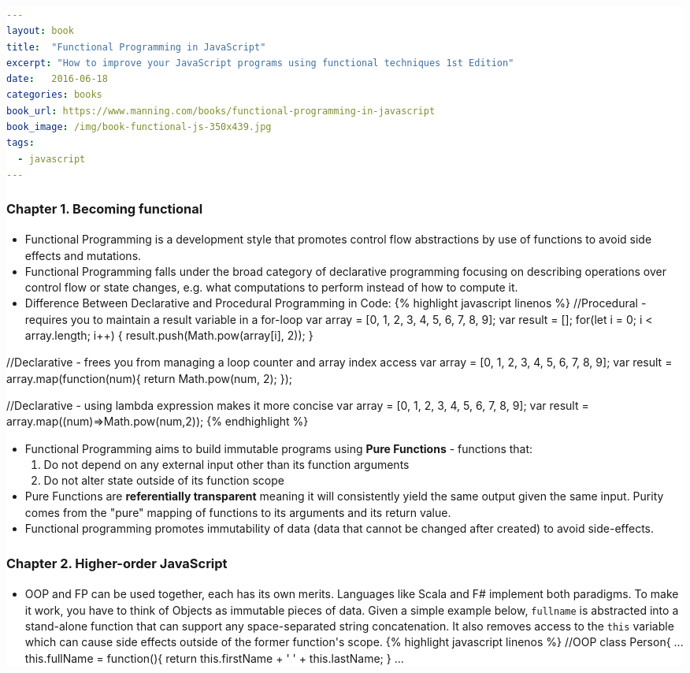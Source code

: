 ```yaml
---
layout: book
title:  "Functional Programming in JavaScript"
excerpt: "How to improve your JavaScript programs using functional techniques 1st Edition"
date:   2016-06-18
categories: books
book_url: https://www.manning.com/books/functional-programming-in-javascript
book_image: /img/book-functional-js-350x439.jpg
tags:
  - javascript
---
```


### Chapter 1. Becoming functional
* Functional Programming is a development style that promotes control flow abstractions by use of functions to avoid side effects and mutations.
* Functional Programming falls under the broad category of declarative programming focusing on describing operations over control flow or state changes, e.g. what computations to perform instead of how to compute it. 
* Difference Between Declarative and Procedural Programming in Code:
{% highlight javascript linenos %}
//Procedural - requires you to maintain a result variable in a for-loop
var array = [0, 1, 2, 3, 4, 5, 6, 7, 8, 9];
var result = [];
for(let i = 0; i < array.length; i++) {
    result.push(Math.pow(array[i], 2));
}

//Declarative - frees you from managing a loop counter and array index access
var array = [0, 1, 2, 3, 4, 5, 6, 7, 8, 9];
var result = array.map(function(num){
    return Math.pow(num, 2);
});

//Declarative - using lambda expression makes it more concise
var array = [0, 1, 2, 3, 4, 5, 6, 7, 8, 9];
var result = array.map((num)=>Math.pow(num,2));
{% endhighlight %}
* Functional Programming aims to build immutable programs using **Pure Functions** - functions that:
    1. Do not depend on any external input other than its function arguments
    2. Do not alter state outside of its function scope
* Pure Functions are **referentially transparent** meaning it will consistently yield the same output given the same input.  Purity comes from the "pure" mapping of functions to its arguments and its return value.
* Functional programming promotes immutability of data (data that cannot be changed after created) to avoid side-effects.  
<p></p>

### Chapter 2. Higher-order JavaScript
* OOP and FP can be used together, each has its own merits.  Languages like Scala and F# implement both paradigms.  To make it work, you have to think of Objects as immutable pieces of data.  Given a simple example below, `fullname` is abstracted into a stand-alone function that can support any space-separated string concatenation.  It also removes access to the `this` variable which can cause side effects outside of the former function's scope.
{% highlight javascript linenos %}
//OOP
class Person{
...
    this.fullName = function(){
        return this.firstName + ' ' + this.lastName;
    }
...